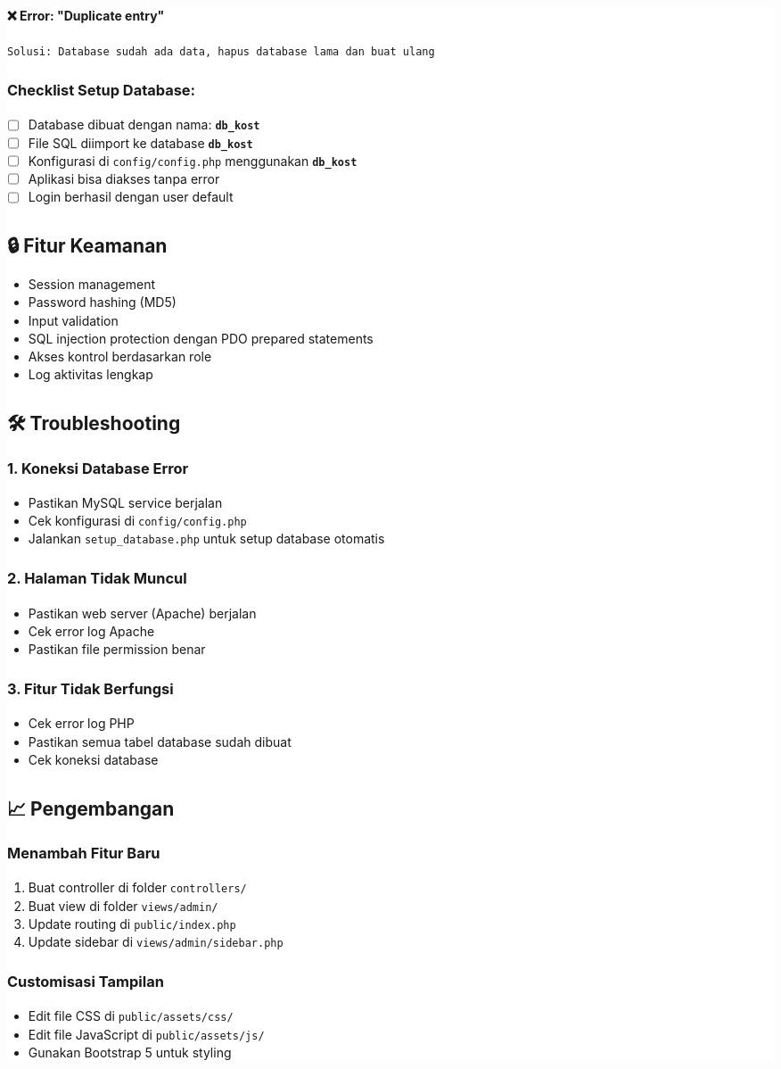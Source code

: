 #### ❌ **Error: "Duplicate entry"**
```
Solusi: Database sudah ada data, hapus database lama dan buat ulang
```

### **Checklist Setup Database:**

- [ ] Database dibuat dengan nama: **`db_kost`**
- [ ] File SQL diimport ke database **`db_kost`**
- [ ] Konfigurasi di `config/config.php` menggunakan **`db_kost`**
- [ ] Aplikasi bisa diakses tanpa error
- [ ] Login berhasil dengan user default

## 🔒 Fitur Keamanan

- Session management
- Password hashing (MD5)
- Input validation
- SQL injection protection dengan PDO prepared statements
- Akses kontrol berdasarkan role
- Log aktivitas lengkap

## 🛠️ Troubleshooting

### 1. Koneksi Database Error
- Pastikan MySQL service berjalan
- Cek konfigurasi di `config/config.php`
- Jalankan `setup_database.php` untuk setup database otomatis

### 2. Halaman Tidak Muncul
- Pastikan web server (Apache) berjalan
- Cek error log Apache
- Pastikan file permission benar

### 3. Fitur Tidak Berfungsi
- Cek error log PHP
- Pastikan semua tabel database sudah dibuat
- Cek koneksi database

## 📈 Pengembangan

### Menambah Fitur Baru
1. Buat controller di folder `controllers/`
2. Buat view di folder `views/admin/`
3. Update routing di `public/index.php`
4. Update sidebar di `views/admin/sidebar.php`

### Customisasi Tampilan
- Edit file CSS di `public/assets/css/`
- Edit file JavaScript di `public/assets/js/`
- Gunakan Bootstrap 5 untuk styling
